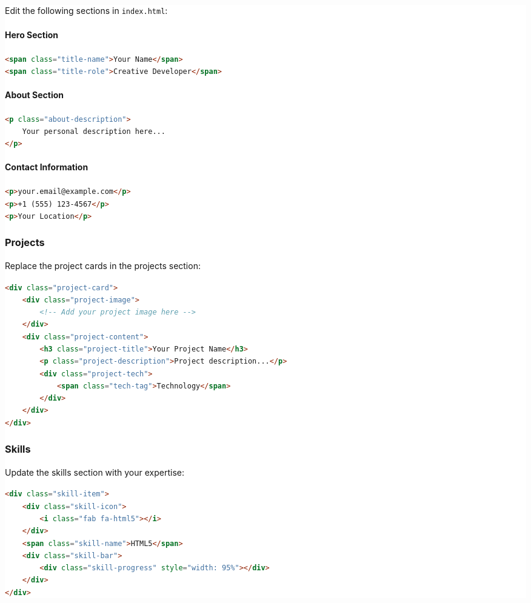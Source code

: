 Edit the following sections in `index.html`:

#### Hero Section
```html
<span class="title-name">Your Name</span>
<span class="title-role">Creative Developer</span>
```

#### About Section
```html
<p class="about-description">
    Your personal description here...
</p>
```

#### Contact Information
```html
<p>your.email@example.com</p>
<p>+1 (555) 123-4567</p>
<p>Your Location</p>
```

### Projects

Replace the project cards in the projects section:

```html
<div class="project-card">
    <div class="project-image">
        <!-- Add your project image here -->
    </div>
    <div class="project-content">
        <h3 class="project-title">Your Project Name</h3>
        <p class="project-description">Project description...</p>
        <div class="project-tech">
            <span class="tech-tag">Technology</span>
        </div>
    </div>
</div>
```

### Skills

Update the skills section with your expertise:

```html
<div class="skill-item">
    <div class="skill-icon">
        <i class="fab fa-html5"></i>
    </div>
    <span class="skill-name">HTML5</span>
    <div class="skill-bar">
        <div class="skill-progress" style="width: 95%"></div>
    </div>
</div>
```
